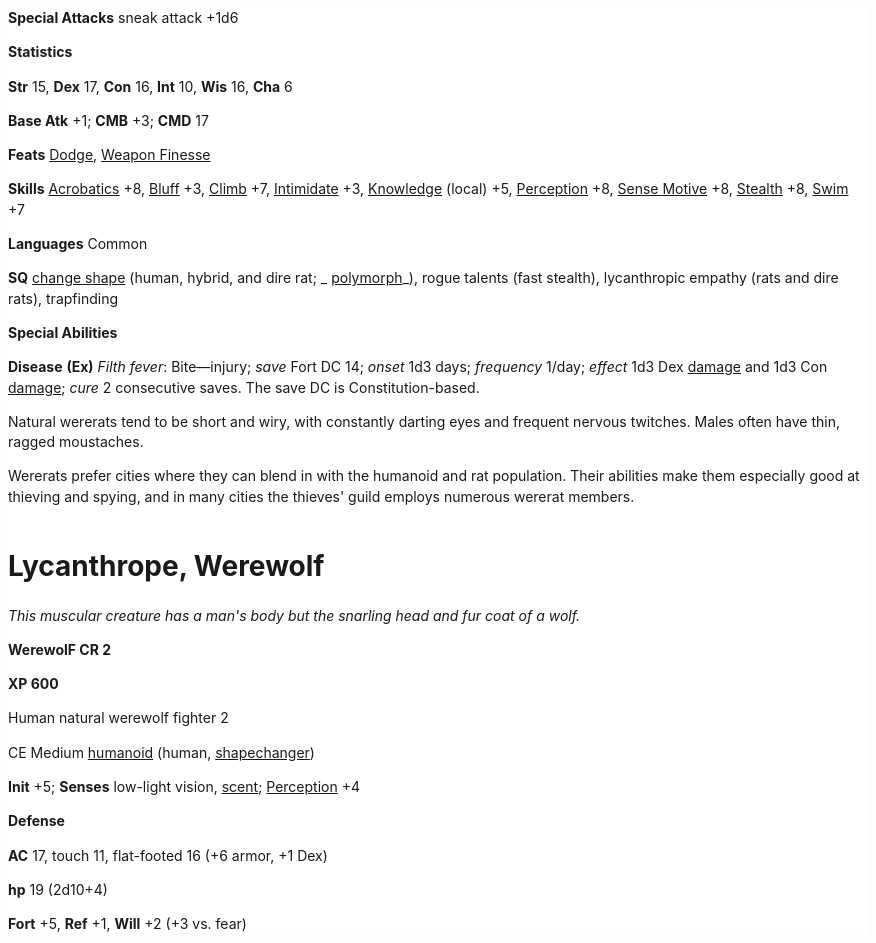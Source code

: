 **Special Attacks** sneak attack +1d6

**Statistics**

**Str** 15, **Dex** 17, **Con** 16, **Int** 10, **Wis** 16, **Cha** 6

**Base Atk** +1; **CMB** +3; **CMD** 17

**Feats** [Dodge](../feats.html#_dodge), [Weapon Finesse](../feats.html#_weapon-finesse)

**Skills** [Acrobatics](../skills/acrobatics.html#_acrobatics) +8, [Bluff](../skills/bluff.html#_bluff) +3, [Climb](../skills/climb.html#_climb) +7, [Intimidate](../skills/intimidate.html#_intimidate) +3, [Knowledge](../skills/knowledge.html#_knowledge) (local) +5, [Perception](../skills/perception.html#_perception) +8, [Sense Motive](../skills/senseMotive.html#_sense-motive) +8, [Stealth](../skills/stealth.html#_stealth) +8, [Swim](../skills/swim.html#_swim) +7

**Languages** Common

**SQ** [change shape](universalMonsterRules.html#_change-shape) (human, hybrid, and dire rat; _ [polymorph](../spells/polymorph.html#_polymorph)_), rogue talents (fast stealth), lycanthropic empathy (rats and dire rats), trapfinding

**Special Abilities**

**Disease**  **(Ex)** _Filth fever_: Bite—injury; _save_ Fort DC 14; _onset_ 1d3 days; _frequency_ 1/day; _effect_ 1d3 Dex [damage](universalMonsterRules.html#_ability-damage-and-drain) and 1d3 Con [damage](universalMonsterRules.html#_ability-damage-and-drain); _cure_ 2 consecutive saves. The save DC is Constitution-based.

Natural wererats tend to be short and wiry, with constantly darting eyes and frequent nervous twitches. Males often have thin, ragged moustaches.

Wererats prefer cities where they can blend in with the humanoid and rat population. Their abilities make them especially good at thieving and spying, and in many cities the thieves' guild employs numerous wererat members.

# Lycanthrope, Werewolf

_This muscular creature has a man's body but the snarling head and fur coat of a wolf._

**WerewolF CR 2**

**XP 600**

Human natural werewolf fighter 2

CE Medium [humanoid](creatureTypes.html#_humanoid) (human, [shapechanger](creatureTypes.html#_shapechanger-subtype))

**Init** +5; **Senses** low-light vision, [scent](universalMonsterRules.html#_scent); [Perception](../skills/perception.html#_perception) +4

**Defense**

**AC** 17, touch 11, flat-footed 16 (+6 armor, +1 Dex)

**hp** 19 (2d10+4)

**Fort** +5, **Ref** +1, **Will** +2 (+3 vs. fear)
